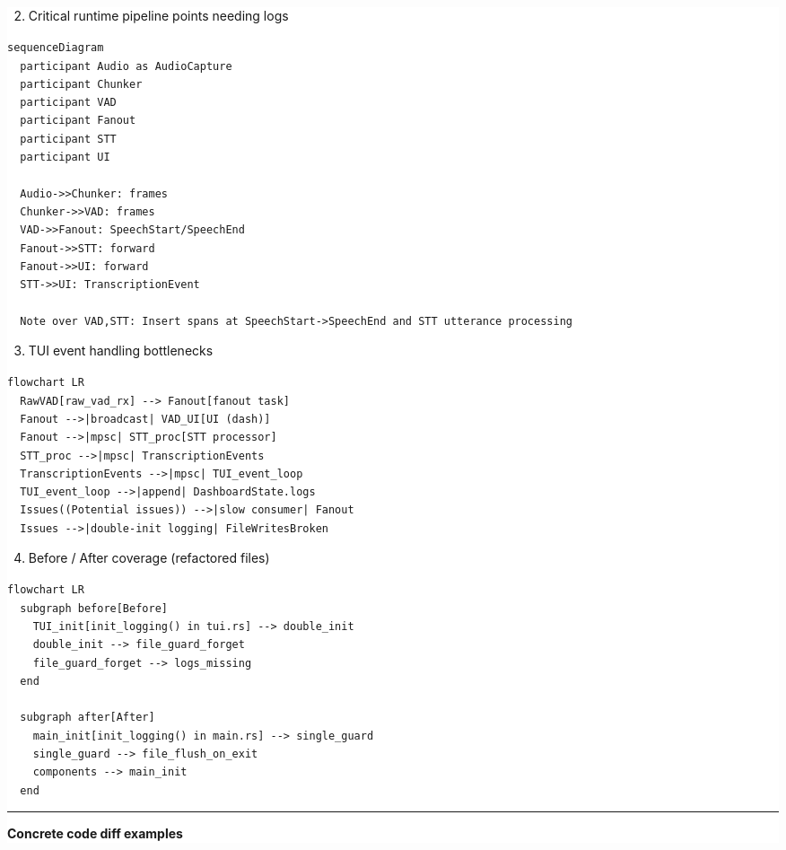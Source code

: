 2) Critical runtime pipeline points needing logs

```mermaid
sequenceDiagram
  participant Audio as AudioCapture
  participant Chunker
  participant VAD
  participant Fanout
  participant STT
  participant UI

  Audio->>Chunker: frames
  Chunker->>VAD: frames
  VAD->>Fanout: SpeechStart/SpeechEnd
  Fanout->>STT: forward
  Fanout->>UI: forward
  STT->>UI: TranscriptionEvent

  Note over VAD,STT: Insert spans at SpeechStart->SpeechEnd and STT utterance processing
```

3) TUI event handling bottlenecks

```mermaid
flowchart LR
  RawVAD[raw_vad_rx] --> Fanout[fanout task]
  Fanout -->|broadcast| VAD_UI[UI (dash)]
  Fanout -->|mpsc| STT_proc[STT processor]
  STT_proc -->|mpsc| TranscriptionEvents
  TranscriptionEvents -->|mpsc| TUI_event_loop
  TUI_event_loop -->|append| DashboardState.logs
  Issues((Potential issues)) -->|slow consumer| Fanout
  Issues -->|double-init logging| FileWritesBroken
```

4) Before / After coverage (refactored files)

```mermaid
flowchart LR
  subgraph before[Before]
    TUI_init[init_logging() in tui.rs] --> double_init
    double_init --> file_guard_forget
    file_guard_forget --> logs_missing
  end

  subgraph after[After]
    main_init[init_logging() in main.rs] --> single_guard
    single_guard --> file_flush_on_exit
    components --> main_init
  end
```

---

**Concrete code diff examples**
